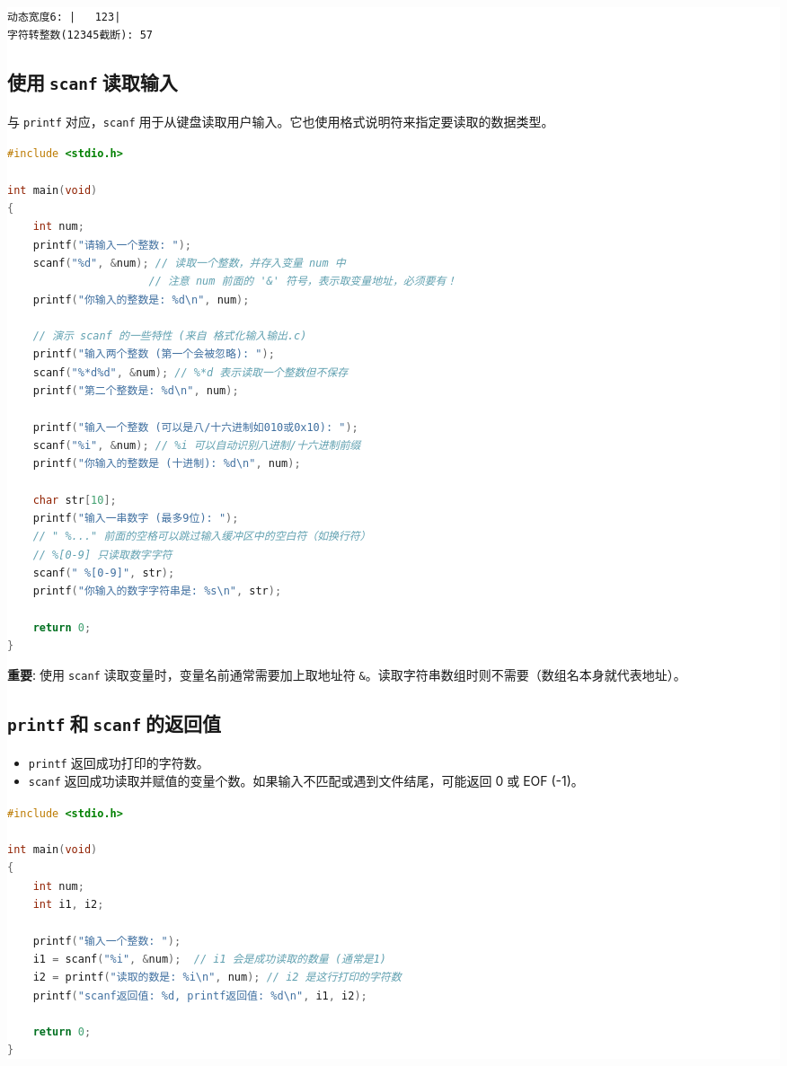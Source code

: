```
动态宽度6: |   123|
字符转整数(12345截断): 57
```

## 使用 `scanf` 读取输入

与 `printf` 对应，`scanf` 用于从键盘读取用户输入。它也使用格式说明符来指定要读取的数据类型。

```c
#include <stdio.h>

int main(void)
{
    int num;
    printf("请输入一个整数: ");
    scanf("%d", &num); // 读取一个整数，并存入变量 num 中
                      // 注意 num 前面的 '&' 符号，表示取变量地址，必须要有！
    printf("你输入的整数是: %d\n", num);

    // 演示 scanf 的一些特性 (来自 格式化输入输出.c)
    printf("输入两个整数 (第一个会被忽略): ");
    scanf("%*d%d", &num); // %*d 表示读取一个整数但不保存
    printf("第二个整数是: %d\n", num);

    printf("输入一个整数 (可以是八/十六进制如010或0x10): ");
    scanf("%i", &num); // %i 可以自动识别八进制/十六进制前缀
    printf("你输入的整数是 (十进制): %d\n", num);

    char str[10];
    printf("输入一串数字 (最多9位): ");
    // " %..." 前面的空格可以跳过输入缓冲区中的空白符（如换行符）
    // %[0-9] 只读取数字字符
    scanf(" %[0-9]", str);
    printf("你输入的数字字符串是: %s\n", str);

    return 0;
}
```

**重要**: 使用 `scanf` 读取变量时，变量名前通常需要加上取地址符 `&`。读取字符串数组时则不需要（数组名本身就代表地址）。

## `printf` 和 `scanf` 的返回值

-   `printf` 返回成功打印的字符数。
-   `scanf` 返回成功读取并赋值的变量个数。如果输入不匹配或遇到文件结尾，可能返回 0 或 EOF (-1)。

```c
#include <stdio.h>

int main(void)
{
    int num;
    int i1, i2;

    printf("输入一个整数: ");
    i1 = scanf("%i", &num);  // i1 会是成功读取的数量 (通常是1)
    i2 = printf("读取的数是: %i\n", num); // i2 是这行打印的字符数
    printf("scanf返回值: %d, printf返回值: %d\n", i1, i2);

    return 0;
}
```
